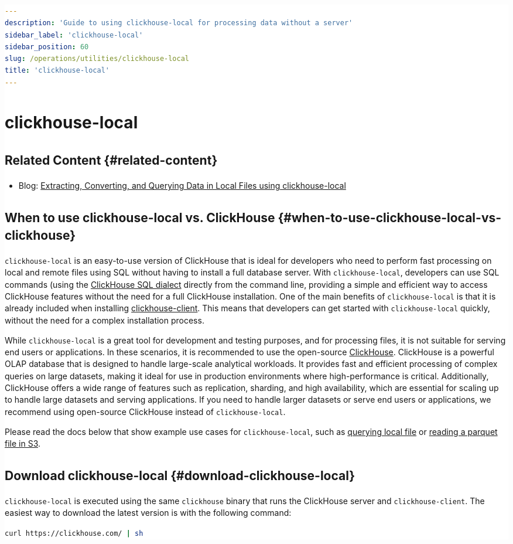 ```yaml
---
description: 'Guide to using clickhouse-local for processing data without a server'
sidebar_label: 'clickhouse-local'
sidebar_position: 60
slug: /operations/utilities/clickhouse-local
title: 'clickhouse-local'
---
```


# clickhouse-local

## Related Content {#related-content}

- Blog: [Extracting, Converting, and Querying Data in Local Files using clickhouse-local](https://clickhouse.com/blog/extracting-converting-querying-local-files-with-sql-clickhouse-local)

## When to use clickhouse-local vs. ClickHouse {#when-to-use-clickhouse-local-vs-clickhouse}

`clickhouse-local` is an easy-to-use version of ClickHouse that is ideal for developers who need to perform fast processing on local and remote files using SQL without having to install a full database server. With `clickhouse-local`, developers can use SQL commands (using the [ClickHouse SQL dialect](../../sql-reference/index.md) directly from the command line, providing a simple and efficient way to access ClickHouse features without the need for a full ClickHouse installation. One of the main benefits of `clickhouse-local` is that it is already included when installing [clickhouse-client](/operations/utilities/clickhouse-local). This means that developers can get started with `clickhouse-local` quickly, without the need for a complex installation process.

While `clickhouse-local` is a great tool for development and testing purposes, and for processing files, it is not suitable for serving end users or applications. In these scenarios, it is recommended to use the open-source [ClickHouse](/install). ClickHouse is a powerful OLAP database that is designed to handle large-scale analytical workloads. It provides fast and efficient processing of complex queries on large datasets, making it ideal for use in production environments where high-performance is critical. Additionally, ClickHouse offers a wide range of features such as replication, sharding, and high availability, which are essential for scaling up to handle large datasets and serving applications. If you need to handle larger datasets or serve end users or applications, we recommend using open-source ClickHouse instead of `clickhouse-local`.

Please read the docs below that show example use cases for `clickhouse-local`, such as [querying local file](#query_data_in_file) or [reading a parquet file in S3](#query-data-in-a-parquet-file-in-aws-s3).

## Download clickhouse-local {#download-clickhouse-local}

`clickhouse-local` is executed using the same `clickhouse` binary that runs the ClickHouse server and `clickhouse-client`. The easiest way to download the latest version is with the following command:

```bash
curl https://clickhouse.com/ | sh
```
